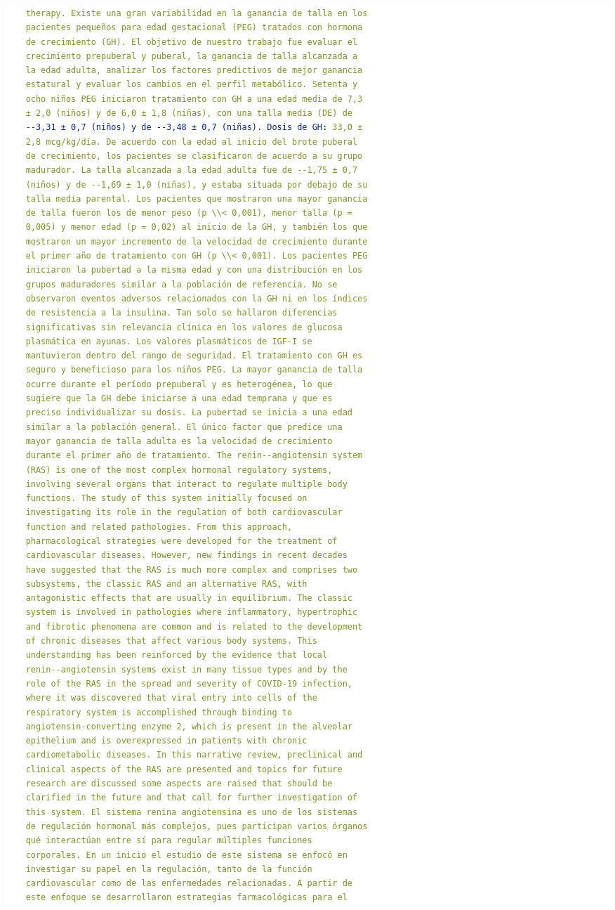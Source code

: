 ```yaml
    therapy. Existe una gran variabilidad en la ganancia de talla en los
    pacientes pequeños para edad gestacional (PEG) tratados con hormona
    de crecimiento (GH). El objetivo de nuestro trabajo fue evaluar el
    crecimiento prepuberal y puberal, la ganancia de talla alcanzada a
    la edad adulta, analizar los factores predictivos de mejor ganancia
    estatural y evaluar los cambios en el perfil metabólico. Setenta y
    ocho niños PEG iniciaron tratamiento con GH a una edad media de 7,3
    ± 2,0 (niños) y de 6,0 ± 1,8 (niñas), con una talla media (DE) de
    --3,31 ± 0,7 (niños) y de --3,48 ± 0,7 (niñas). Dosis de GH: 33,0 ±
    2,8 mcg/kg/día. De acuerdo con la edad al inicio del brote puberal
    de crecimiento, los pacientes se clasificaron de acuerdo a su grupo
    madurador. La talla alcanzada a la edad adulta fue de --1,75 ± 0,7
    (niños) y de --1,69 ± 1,0 (niñas), y estaba situada por debajo de su
    talla media parental. Los pacientes que mostraron una mayor ganancia
    de talla fueron los de menor peso (p \\< 0,001), menor talla (p =
    0,005) y menor edad (p = 0,02) al inicio de la GH, y también los que
    mostraron un mayor incremento de la velocidad de crecimiento durante
    el primer año de tratamiento con GH (p \\< 0,001). Los pacientes PEG
    iniciaron la pubertad a la misma edad y con una distribución en los
    grupos maduradores similar a la población de referencia. No se
    observaron eventos adversos relacionados con la GH ni en los índices
    de resistencia a la insulina. Tan solo se hallaron diferencias
    significativas sin relevancia clínica en los valores de glucosa
    plasmática en ayunas. Los valores plasmáticos de IGF-I se
    mantuvieron dentro del rango de seguridad. El tratamiento con GH es
    seguro y beneficioso para los niños PEG. La mayor ganancia de talla
    ocurre durante el período prepuberal y es heterogénea, lo que
    sugiere que la GH debe iniciarse a una edad temprana y que es
    preciso individualizar su dosis. La pubertad se inicia a una edad
    similar a la población general. El único factor que predice una
    mayor ganancia de talla adulta es la velocidad de crecimiento
    durante el primer año de tratamiento. The renin--angiotensin system
    (RAS) is one of the most complex hormonal regulatory systems,
    involving several organs that interact to regulate multiple body
    functions. The study of this system initially focused on
    investigating its role in the regulation of both cardiovascular
    function and related pathologies. From this approach,
    pharmacological strategies were developed for the treatment of
    cardiovascular diseases. However, new findings in recent decades
    have suggested that the RAS is much more complex and comprises two
    subsystems, the classic RAS and an alternative RAS, with
    antagonistic effects that are usually in equilibrium. The classic
    system is involved in pathologies where inflammatory, hypertrophic
    and fibrotic phenomena are common and is related to the development
    of chronic diseases that affect various body systems. This
    understanding has been reinforced by the evidence that local
    renin--angiotensin systems exist in many tissue types and by the
    role of the RAS in the spread and severity of COVID-19 infection,
    where it was discovered that viral entry into cells of the
    respiratory system is accomplished through binding to
    angiotensin-converting enzyme 2, which is present in the alveolar
    epithelium and is overexpressed in patients with chronic
    cardiometabolic diseases. In this narrative review, preclinical and
    clinical aspects of the RAS are presented and topics for future
    research are discussed some aspects are raised that should be
    clarified in the future and that call for further investigation of
    this system. El sistema renina angiotensina es uno de los sistemas
    de regulación hormonal más complejos, pues participan varios órganos
    qué interactúan entre sí para regular múltiples funciones
    corporales. En un inicio el estudio de este sistema se enfocó en
    investigar su papel en la regulación, tanto de la función
    cardiovascular como de las enfermedades relacionadas. A partir de
    este enfoque se desarrollaron estrategias farmacológicas para el
```